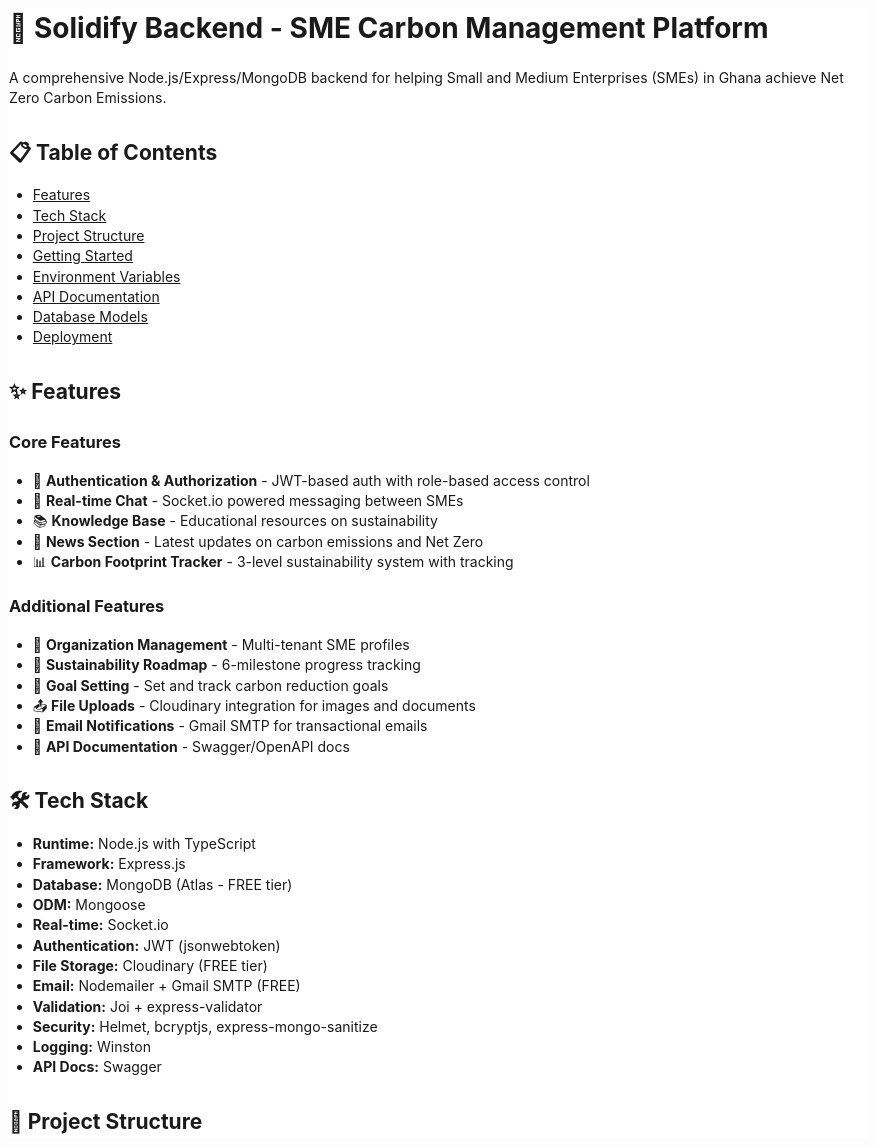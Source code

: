 # 🌱 Solidify Backend - SME Carbon Management Platform

A comprehensive Node.js/Express/MongoDB backend for helping Small and Medium Enterprises (SMEs) in Ghana achieve Net Zero Carbon Emissions.

## 📋 Table of Contents

- [Features](#features)
- [Tech Stack](#tech-stack)
- [Project Structure](#project-structure)
- [Getting Started](#getting-started)
- [Environment Variables](#environment-variables)
- [API Documentation](#api-documentation)
- [Database Models](#database-models)
- [Deployment](#deployment)

## ✨ Features

### Core Features
- 🔐 **Authentication & Authorization** - JWT-based auth with role-based access control
- 💬 **Real-time Chat** - Socket.io powered messaging between SMEs
- 📚 **Knowledge Base** - Educational resources on sustainability
- 📰 **News Section** - Latest updates on carbon emissions and Net Zero
- 📊 **Carbon Footprint Tracker** - 3-level sustainability system with tracking

### Additional Features
- 🏢 **Organization Management** - Multi-tenant SME profiles
- 🎯 **Sustainability Roadmap** - 6-milestone progress tracking
- 🎯 **Goal Setting** - Set and track carbon reduction goals
- 📤 **File Uploads** - Cloudinary integration for images and documents
- 📧 **Email Notifications** - Gmail SMTP for transactional emails
- 📖 **API Documentation** - Swagger/OpenAPI docs

## 🛠 Tech Stack

- **Runtime:** Node.js with TypeScript
- **Framework:** Express.js
- **Database:** MongoDB (Atlas - FREE tier)
- **ODM:** Mongoose
- **Real-time:** Socket.io
- **Authentication:** JWT (jsonwebtoken)
- **File Storage:** Cloudinary (FREE tier)
- **Email:** Nodemailer + Gmail SMTP (FREE)
- **Validation:** Joi + express-validator
- **Security:** Helmet, bcryptjs, express-mongo-sanitize
- **Logging:** Winston
- **API Docs:** Swagger

## 📁 Project Structure
